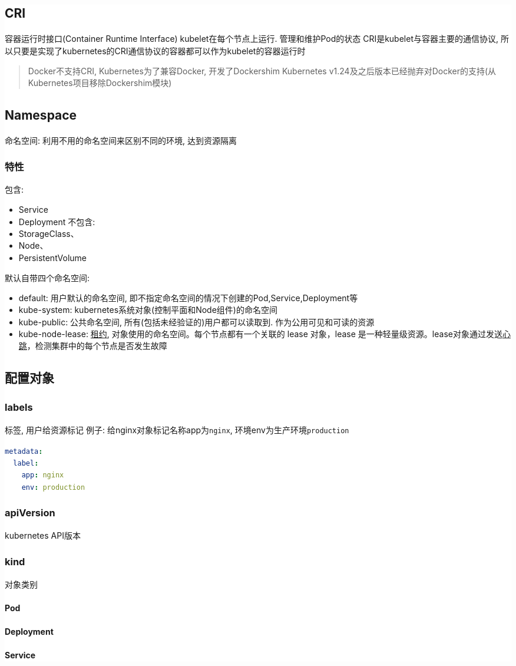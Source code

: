 ## CRI
容器运行时接口(Container Runtime Interface)
kubelet在每个节点上运行. 管理和维护Pod的状态
CRI是kubelet与容器主要的通信协议, 所以只要是实现了kubernetes的CRI通信协议的容器都可以作为kubelet的容器运行时

> Docker不支持CRI, Kubernetes为了兼容Docker, 开发了Dockershim
> Kubernetes v1.24及之后版本已经抛弃对Docker的支持(从Kubernetes项目移除Dockershim模块)

## Namespace
命名空间: 利用不用的命名空间来区别不同的环境, 达到资源隔离
### 特性
包含:
- Service
- Deployment
不包含: 
- StorageClass、
- Node、
- PersistentVolume

默认自带四个命名空间:
- default: 用户默认的命名空间, 即不指定命名空间的情况下创建的Pod,Service,Deployment等
- kube-system: kubernetes系统对象(控制平面和Node组件)的命名空间
- kube-public: 公共命名空间, 所有(包括未经验证的)用户都可以读取到. 作为公用可见和可读的资源
- kube-node-lease: [租约](https://kubernetes.io/docs/reference/kubernetes-api/cluster-resources/lease-v1/), 对象使用的命名空间。每个节点都有一个关联的 lease 对象，lease 是一种轻量级资源。lease对象通过发送[心跳](https://kubernetes.io/zh-cn/docs/concepts/architecture/nodes/#heartbeats)，检测集群中的每个节点是否发生故障

## 配置对象

### labels
标签, 用户给资源标记
例子: 给nginx对象标记名称app为`nginx`, 环境env为生产环境`production`
```yml
metadata:
  label:
    app: nginx
    env: production
```
### apiVersion
kubernetes API版本

### kind
对象类别
#### Pod
#### Deployment
#### Service
